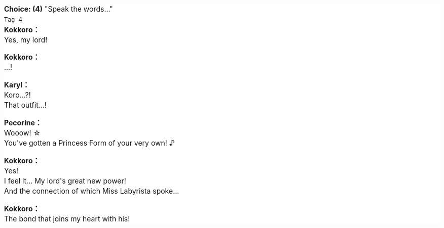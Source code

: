 **Choice: (4)**  \"Speak the words...\"  
`Tag 4`  
**Kokkoro：**  
Yes, my lord!  
  
**Kokkoro：**  
...!  
  
**Karyl：**  
Koro...?!  
That outfit...!  
  
**Pecorine：**  
Wooow! ☆  
You've gotten a Princess Form of your very own! ♪  
  
**Kokkoro：**  
Yes!  
I feel it... My lord's great new power!  
And the connection of which Miss Labyrista spoke...  
  
**Kokkoro：**  
The bond that joins my heart with his!  
